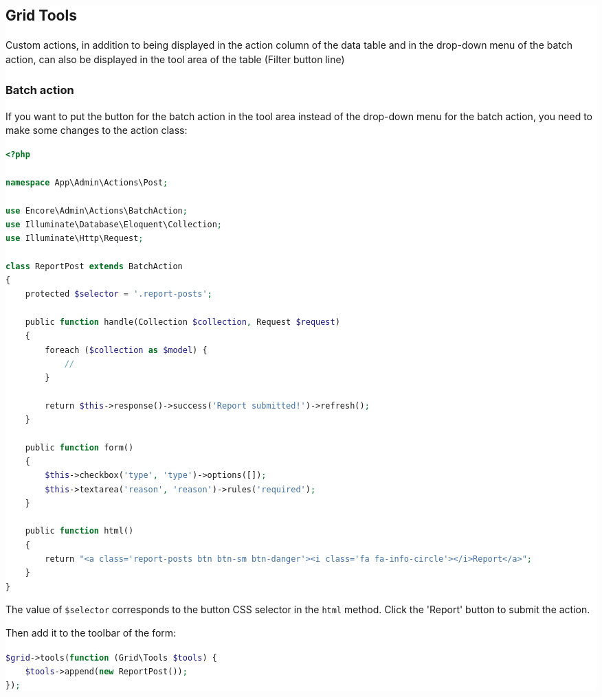 ## Grid Tools

Custom actions, in addition to being displayed in the action column of the data table and in the drop-down menu of the batch action, can also be displayed in the tool area of ​​the table (Filter button line)

### Batch action

If you want to put the button for the batch action in the tool area instead of the drop-down menu for the batch action, you need to make some changes to the action class:

```php
<?php

namespace App\Admin\Actions\Post;

use Encore\Admin\Actions\BatchAction;
use Illuminate\Database\Eloquent\Collection;
use Illuminate\Http\Request;

class ReportPost extends BatchAction
{
    protected $selector = '.report-posts';

    public function handle(Collection $collection, Request $request)
    {
        foreach ($collection as $model) {
            //
        }

        return $this->response()->success('Report submitted!')->refresh();
    }

    public function form()
    {
        $this->checkbox('type', 'type')->options([]);
        $this->textarea('reason', 'reason')->rules('required');
    }

    public function html()
    {
        return "<a class='report-posts btn btn-sm btn-danger'><i class='fa fa-info-circle'></i>Report</a>";
    }
}
```

The value of `$selector` corresponds to the button CSS selector in the `html` method. Click the 'Report' button to submit the action.

Then add it to the toolbar of the form:

```php
$grid->tools(function (Grid\Tools $tools) {
    $tools->append(new ReportPost());
});
```
